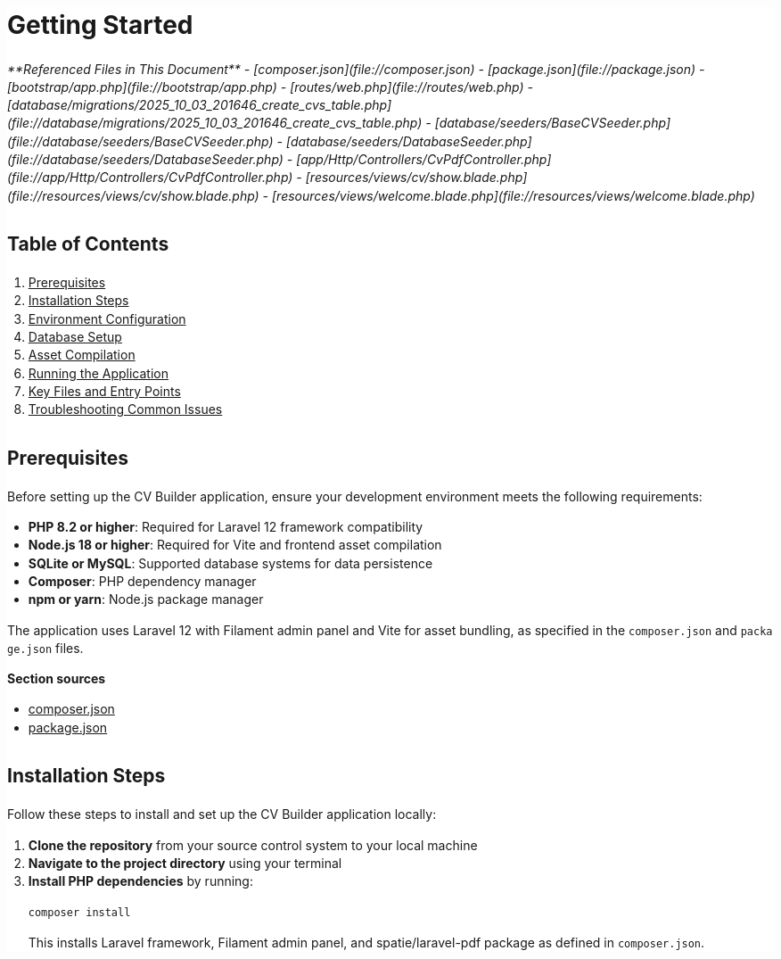# Getting Started

<cite>
**Referenced Files in This Document**   
- [composer.json](file://composer.json)
- [package.json](file://package.json)
- [bootstrap/app.php](file://bootstrap/app.php)
- [routes/web.php](file://routes/web.php)
- [database/migrations/2025_10_03_201646_create_cvs_table.php](file://database/migrations/2025_10_03_201646_create_cvs_table.php)
- [database/seeders/BaseCVSeeder.php](file://database/seeders/BaseCVSeeder.php)
- [database/seeders/DatabaseSeeder.php](file://database/seeders/DatabaseSeeder.php)
- [app/Http/Controllers/CvPdfController.php](file://app/Http/Controllers/CvPdfController.php)
- [resources/views/cv/show.blade.php](file://resources/views/cv/show.blade.php)
- [resources/views/welcome.blade.php](file://resources/views/welcome.blade.php)
</cite>

## Table of Contents
1. [Prerequisites](#prerequisites)
2. [Installation Steps](#installation-steps)
3. [Environment Configuration](#environment-configuration)
4. [Database Setup](#database-setup)
5. [Asset Compilation](#asset-compilation)
6. [Running the Application](#running-the-application)
7. [Key Files and Entry Points](#key-files-and-entry-points)
8. [Troubleshooting Common Issues](#troubleshooting-common-issues)

## Prerequisites
Before setting up the CV Builder application, ensure your development environment meets the following requirements:
- **PHP 8.2 or higher**: Required for Laravel 12 framework compatibility
- **Node.js 18 or higher**: Required for Vite and frontend asset compilation
- **SQLite or MySQL**: Supported database systems for data persistence
- **Composer**: PHP dependency manager
- **npm or yarn**: Node.js package manager

The application uses Laravel 12 with Filament admin panel and Vite for asset bundling, as specified in the `composer.json` and `package.json` files.

**Section sources**
- [composer.json](file://composer.json#L10-L14)
- [package.json](file://package.json#L1-L5)

## Installation Steps
Follow these steps to install and set up the CV Builder application locally:

1. **Clone the repository** from your source control system to your local machine
2. **Navigate to the project directory** using your terminal
3. **Install PHP dependencies** by running:
   ```bash
   composer install
   ```
   This installs Laravel framework, Filament admin panel, and spatie/laravel-pdf package as defined in `composer.json`.
